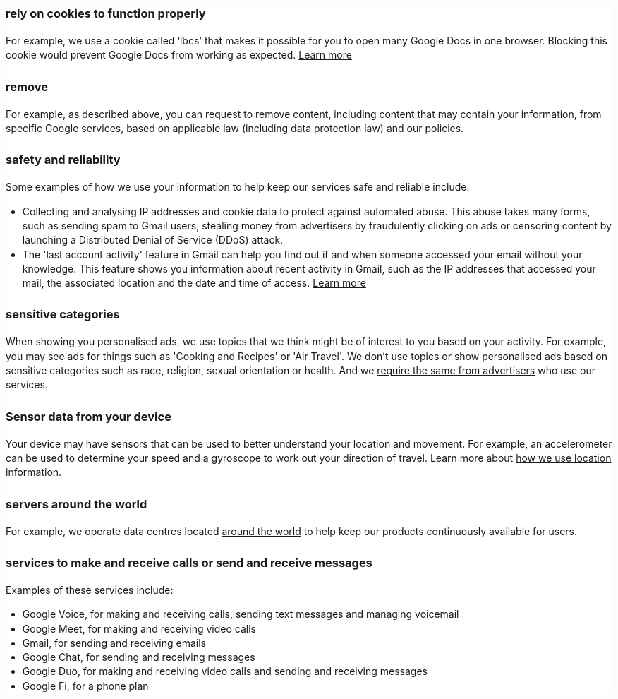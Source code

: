 ### rely on cookies to function properly

For example, we use a cookie called ‘lbcs’ that makes it possible for you to open many Google Docs in one browser. Blocking this cookie would prevent Google Docs from working as expected. [Learn more](https://policies.google.com/technologies/cookies?hl=en-GB#types-of-cookies)

### remove

For example, as described above, you can [request to remove content](https://support.google.com/legal/answer/3110420?visit_id=637939486089565735-343938859&hl=en_GB), including content that may contain your information, from specific Google services, based on applicable law (including data protection law) and our policies.

### safety and reliability

Some examples of how we use your information to help keep our services safe and reliable include:

* Collecting and analysing IP addresses and cookie data to protect against automated abuse. This abuse takes many forms, such as sending spam to Gmail users, stealing money from advertisers by fraudulently clicking on ads or censoring content by launching a Distributed Denial of Service (DDoS) attack.
* The 'last account activity' feature in Gmail can help you find out if and when someone accessed your email without your knowledge. This feature shows you information about recent activity in Gmail, such as the IP addresses that accessed your mail, the associated location and the date and time of access. [Learn more](https://support.google.com/mail?p=privpol_signinactivity&hl=en_GB)

### sensitive categories

When showing you personalised ads, we use topics that we think might be of interest to you based on your activity. For example, you may see ads for things such as 'Cooking and Recipes' or 'Air Travel'. We don’t use topics or show personalised ads based on sensitive categories such as race, religion, sexual orientation or health. And we [require the same from advertisers](https://support.google.com/adwordspolicy?p=privpol_p13nad&hl=en_GB) who use our services.

### Sensor data from your device

Your device may have sensors that can be used to better understand your location and movement. For example, an accelerometer can be used to determine your speed and a gyroscope to work out your direction of travel. Learn more about [how we use location information.](https://policies.google.com/technologies/location-data?hl=en-GB)

### servers around the world

For example, we operate data centres located [around the world](https://www.google.com/about/datacenters/inside/locations?hl=en_GB) to help keep our products continuously available for users.

### services to make and receive calls or send and receive messages

Examples of these services include:

* Google Voice, for making and receiving calls, sending text messages and managing voicemail
* Google Meet, for making and receiving video calls
* Gmail, for sending and receiving emails
* Google Chat, for sending and receiving messages
* Google Duo, for making and receiving video calls and sending and receiving messages
* Google Fi, for a phone plan
